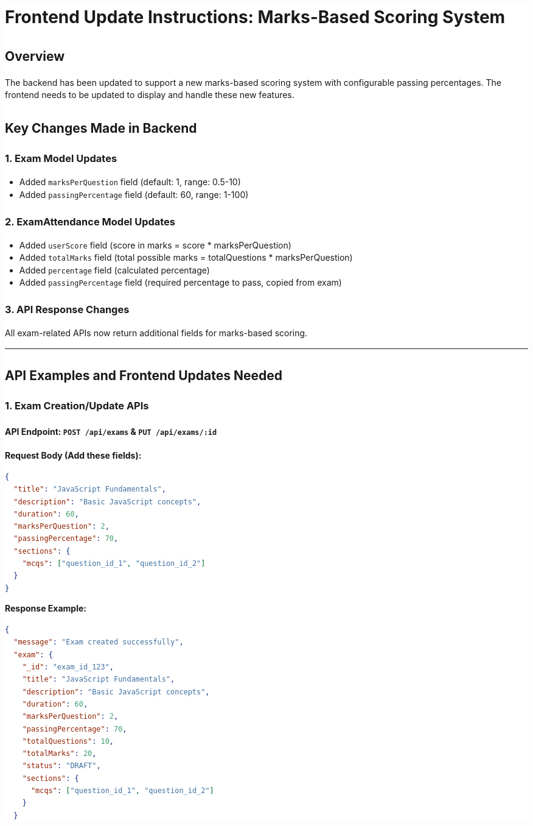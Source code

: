 # Frontend Update Instructions: Marks-Based Scoring System

## Overview
The backend has been updated to support a new marks-based scoring system with configurable passing percentages. The frontend needs to be updated to display and handle these new features.

## Key Changes Made in Backend

### 1. Exam Model Updates
- Added `marksPerQuestion` field (default: 1, range: 0.5-10)
- Added `passingPercentage` field (default: 60, range: 1-100)

### 2. ExamAttendance Model Updates
- Added `userScore` field (score in marks = score * marksPerQuestion)
- Added `totalMarks` field (total possible marks = totalQuestions * marksPerQuestion)
- Added `percentage` field (calculated percentage)
- Added `passingPercentage` field (required percentage to pass, copied from exam)

### 3. API Response Changes
All exam-related APIs now return additional fields for marks-based scoring.

---

## API Examples and Frontend Updates Needed

### 1. Exam Creation/Update APIs

#### API Endpoint: `POST /api/exams` & `PUT /api/exams/:id`

**Request Body (Add these fields):**
```json
{
  "title": "JavaScript Fundamentals",
  "description": "Basic JavaScript concepts",
  "duration": 60,
  "marksPerQuestion": 2,
  "passingPercentage": 70,
  "sections": {
    "mcqs": ["question_id_1", "question_id_2"]
  }
}
```

**Response Example:**
```json
{
  "message": "Exam created successfully",
  "exam": {
    "_id": "exam_id_123",
    "title": "JavaScript Fundamentals",
    "description": "Basic JavaScript concepts",
    "duration": 60,
    "marksPerQuestion": 2,
    "passingPercentage": 70,
    "totalQuestions": 10,
    "totalMarks": 20,
    "status": "DRAFT",
    "sections": {
      "mcqs": ["question_id_1", "question_id_2"]
    }
  }
```